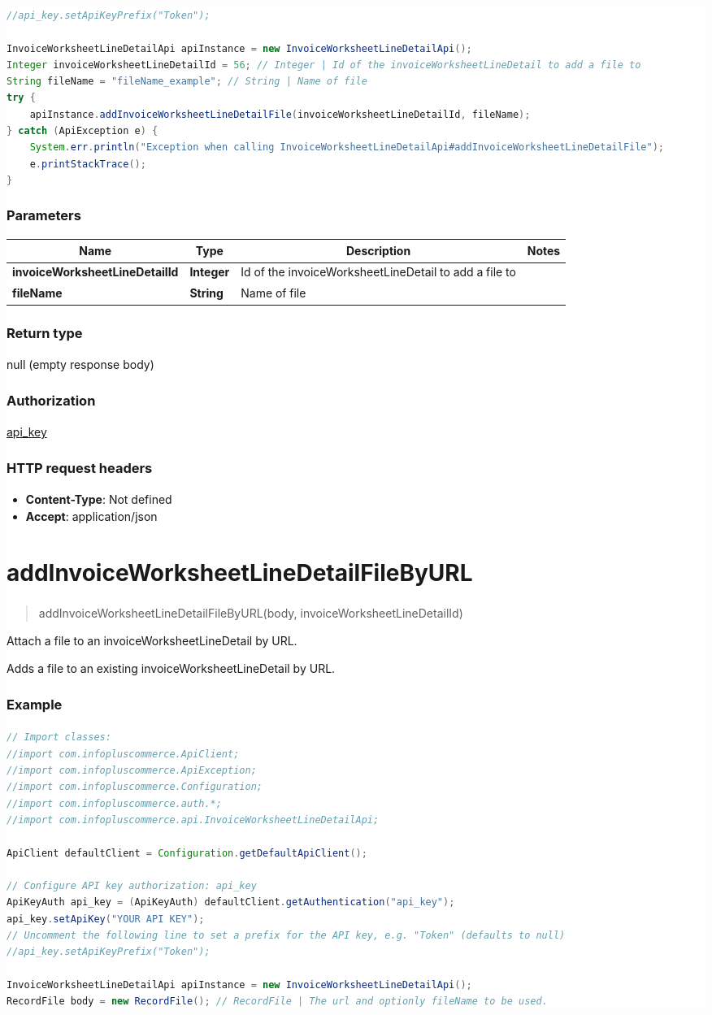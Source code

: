 ```java
//api_key.setApiKeyPrefix("Token");

InvoiceWorksheetLineDetailApi apiInstance = new InvoiceWorksheetLineDetailApi();
Integer invoiceWorksheetLineDetailId = 56; // Integer | Id of the invoiceWorksheetLineDetail to add a file to
String fileName = "fileName_example"; // String | Name of file
try {
    apiInstance.addInvoiceWorksheetLineDetailFile(invoiceWorksheetLineDetailId, fileName);
} catch (ApiException e) {
    System.err.println("Exception when calling InvoiceWorksheetLineDetailApi#addInvoiceWorksheetLineDetailFile");
    e.printStackTrace();
}
```

### Parameters

Name | Type | Description  | Notes
------------- | ------------- | ------------- | -------------
 **invoiceWorksheetLineDetailId** | **Integer**| Id of the invoiceWorksheetLineDetail to add a file to |
 **fileName** | **String**| Name of file |

### Return type

null (empty response body)

### Authorization

[api_key](../README.md#api_key)

### HTTP request headers

 - **Content-Type**: Not defined
 - **Accept**: application/json

<a name="addInvoiceWorksheetLineDetailFileByURL"></a>
# **addInvoiceWorksheetLineDetailFileByURL**
> addInvoiceWorksheetLineDetailFileByURL(body, invoiceWorksheetLineDetailId)

Attach a file to an invoiceWorksheetLineDetail by URL.

Adds a file to an existing invoiceWorksheetLineDetail by URL.

### Example
```java
// Import classes:
//import com.infopluscommerce.ApiClient;
//import com.infopluscommerce.ApiException;
//import com.infopluscommerce.Configuration;
//import com.infopluscommerce.auth.*;
//import com.infopluscommerce.api.InvoiceWorksheetLineDetailApi;

ApiClient defaultClient = Configuration.getDefaultApiClient();

// Configure API key authorization: api_key
ApiKeyAuth api_key = (ApiKeyAuth) defaultClient.getAuthentication("api_key");
api_key.setApiKey("YOUR API KEY");
// Uncomment the following line to set a prefix for the API key, e.g. "Token" (defaults to null)
//api_key.setApiKeyPrefix("Token");

InvoiceWorksheetLineDetailApi apiInstance = new InvoiceWorksheetLineDetailApi();
RecordFile body = new RecordFile(); // RecordFile | The url and optionly fileName to be used.
```